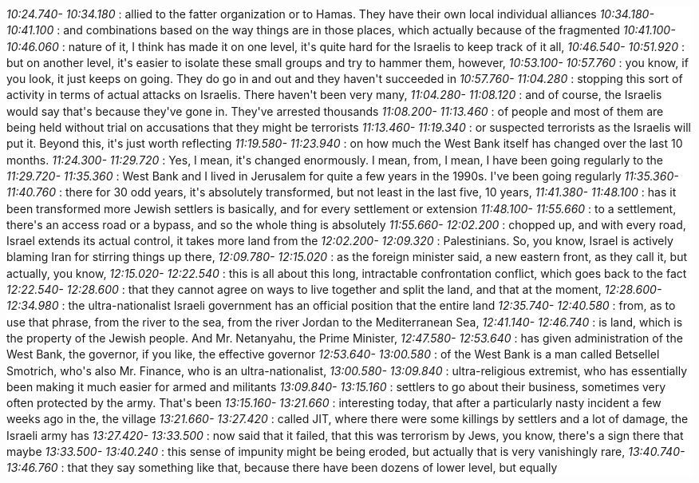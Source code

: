 *10:24.740- 10:34.180* :  allied to the fatter organization or to Hamas. They have their own local individual alliances
*10:34.180- 10:41.100* :  and combinations based on the way things are in those places, which actually because of the fragmented
*10:41.100- 10:46.060* :  nature of it, I think has made it on one level, it's quite hard for the Israelis to keep track of it all,
*10:46.540- 10:51.920* :  but on another level, it's easier to isolate these small groups and try to hammer them, however,
*10:53.100- 10:57.760* :  you know, if you look, it just keeps on going. They do go in and out and they haven't succeeded in
*10:57.760- 11:04.280* :  stopping this sort of activity in terms of actual attacks on Israelis. There haven't been very many,
*11:04.280- 11:08.120* :  and of course, the Israelis would say that's because they've gone in. They've arrested thousands
*11:08.200- 11:13.460* :  of people and most of them are being held without trial on accusations that they might be terrorists
*11:13.460- 11:19.340* :  or suspected terrorists as the Israelis will put it. Beyond this, it's just worth reflecting
*11:19.580- 11:23.940* :  on how much the West Bank itself has changed over the last 10 months.
*11:24.300- 11:29.720* :  Yes, I mean, it's changed enormously. I mean, from, I mean, I have been going regularly to the
*11:29.720- 11:35.360* :  West Bank and I lived in Jerusalem for quite a few years in the 1990s. I've been going regularly
*11:35.360- 11:40.760* :  there for 30 odd years, it's absolutely transformed, but not least in the last five, 10 years,
*11:41.380- 11:48.100* :  has it been transformed more Jewish settlers is basically, and for every settlement or extension
*11:48.100- 11:55.660* :  to a settlement, there's an access road or a bypass, and so the whole thing is absolutely
*11:55.660- 12:02.200* :  chopped up, and with every road, Israel extends its actual control, it takes more land from the
*12:02.200- 12:09.320* :  Palestinians. So, you know, Israel is actively blaming Iran for stirring things up there,
*12:09.780- 12:15.020* :  as the foreign minister said, a new eastern front, as they call it, but actually, you know,
*12:15.020- 12:22.540* :  this is all about this long, intractable confrontation conflict, which goes back to the fact
*12:22.540- 12:28.600* :  that they cannot agree on ways to live together and split the land, and that at the moment,
*12:28.600- 12:34.980* :  the ultra-nationalist Israeli government has an official position that the entire land
*12:35.740- 12:40.580* :  from, as to use that phrase, from the river to the sea, from the river Jordan to the Mediterranean Sea,
*12:41.140- 12:46.740* :  is land, which is the property of the Jewish people. And Mr. Netanyahu, the Prime Minister,
*12:47.580- 12:53.640* :  has given administration of the West Bank, the governor, if you like, the effective governor
*12:53.640- 13:00.580* :  of the West Bank is a man called Betsellel Smotrich, who's also Mr. Finance, who is an ultra-nationalist,
*13:00.580- 13:09.840* :  ultra-religious extremist, who has essentially been making it much easier for armed and militants
*13:09.840- 13:15.160* :  settlers to go about their business, sometimes very often protected by the army. That's been
*13:15.160- 13:21.660* :  interesting today, that after a particularly nasty incident a few weeks ago in the, the village
*13:21.660- 13:27.420* :  called JIT, where there were some killings by settlers and a lot of damage, the Israeli army has
*13:27.420- 13:33.500* :  now said that it failed, that this was terrorism by Jews, you know, there's a sign there that maybe
*13:33.500- 13:40.240* :  this sense of impunity might be being eroded, but actually that is very vanishingly rare,
*13:40.740- 13:46.760* :  that they say something like that, because there have been dozens of lower level, but equally